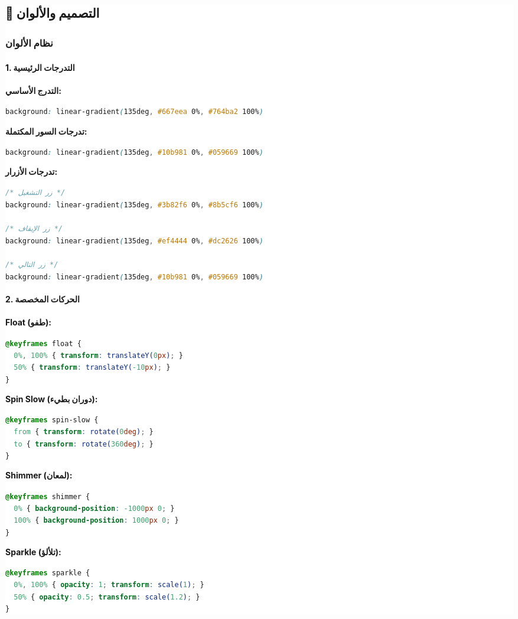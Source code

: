 ## 🎨 التصميم والألوان

### نظام الألوان

#### 1. التدرجات الرئيسية

**التدرج الأساسي:**
```css
background: linear-gradient(135deg, #667eea 0%, #764ba2 100%)
```

**تدرجات السور المكتملة:**
```css
background: linear-gradient(135deg, #10b981 0%, #059669 100%)
```

**تدرجات الأزرار:**
```css
/* زر التشغيل */
background: linear-gradient(135deg, #3b82f6 0%, #8b5cf6 100%)

/* زر الإيقاف */
background: linear-gradient(135deg, #ef4444 0%, #dc2626 100%)

/* زر التالي */
background: linear-gradient(135deg, #10b981 0%, #059669 100%)
```

#### 2. الحركات المخصصة

**Float (طفو):**
```css
@keyframes float {
  0%, 100% { transform: translateY(0px); }
  50% { transform: translateY(-10px); }
}
```

**Spin Slow (دوران بطيء):**
```css
@keyframes spin-slow {
  from { transform: rotate(0deg); }
  to { transform: rotate(360deg); }
}
```

**Shimmer (لمعان):**
```css
@keyframes shimmer {
  0% { background-position: -1000px 0; }
  100% { background-position: 1000px 0; }
}
```

**Sparkle (تلألؤ):**
```css
@keyframes sparkle {
  0%, 100% { opacity: 1; transform: scale(1); }
  50% { opacity: 0.5; transform: scale(1.2); }
}
```
